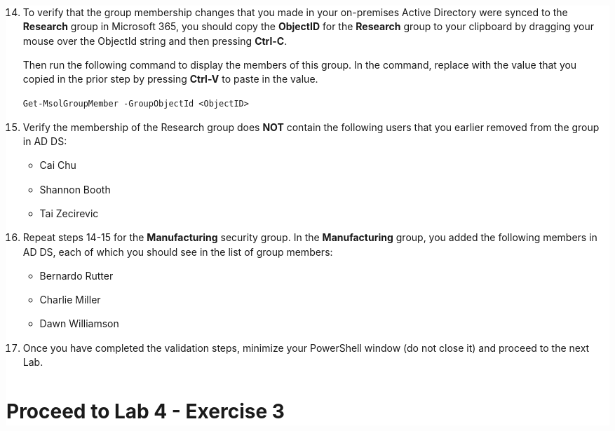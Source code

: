 14. To verify that the group membership changes that you made in your on-premises Active Directory were synced to the **Research** group in Microsoft 365, you should copy the **ObjectID** for the **Research** group to your clipboard by dragging your mouse over the ObjectId string and then pressing **Ctrl-C**.   <br/>

	‎Then run the following command to display the members of this group. In the command, replace **<ObjectId>** with the value that you copied in the prior step by pressing **Ctrl-V** to paste in the value. <br/>
	
		Get-MsolGroupMember -GroupObjectId <ObjectID>

15. Verify the membership of the Research group does **NOT** contain the following users that you earlier removed from the group in AD DS:  

	- Cai Chu 

	- Shannon Booth  

	- Tai Zecirevic  

16. Repeat steps 14-15 for the **Manufacturing** security group. In the **Manufacturing** group, you added the following members in AD DS, each of which you should see in the list of group members:  

	- Bernardo Rutter

	- Charlie Miller

	- Dawn Williamson

17. Once you have completed the validation steps, minimize your PowerShell window (do not close it) and proceed to the next Lab. 
 
# Proceed to Lab 4 - Exercise 3
 
